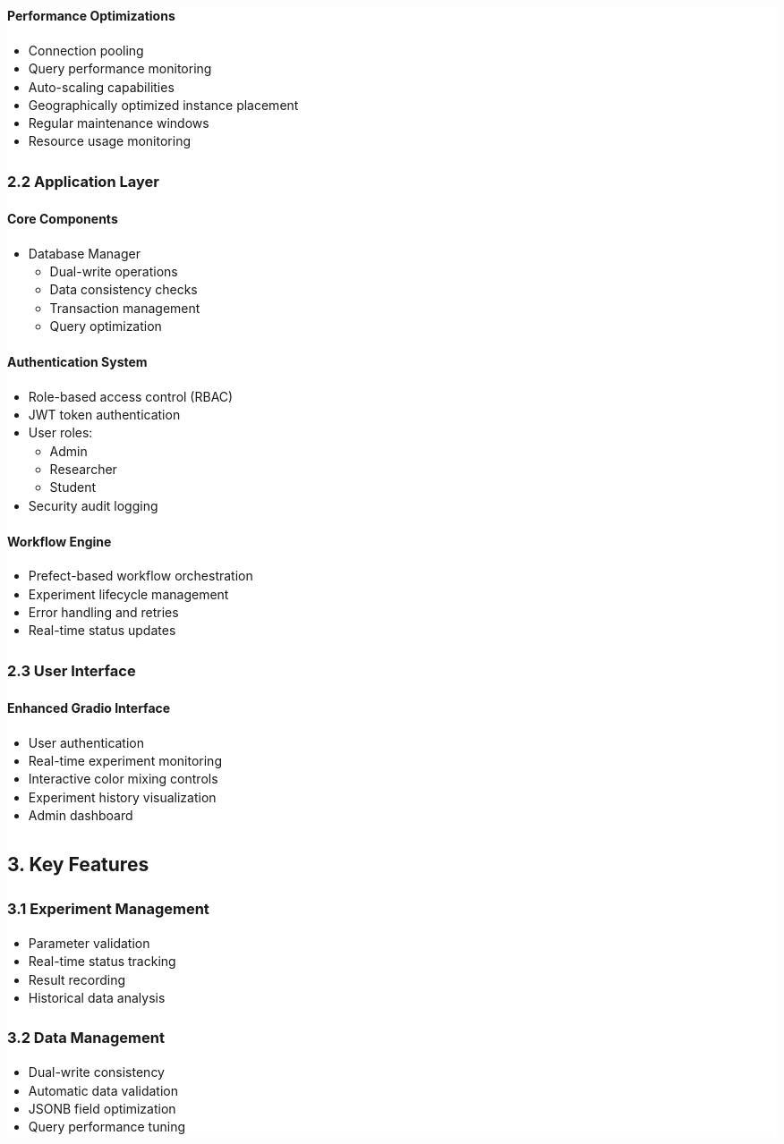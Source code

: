 #### Performance Optimizations
- Connection pooling
- Query performance monitoring
- Auto-scaling capabilities
- Geographically optimized instance placement
- Regular maintenance windows
- Resource usage monitoring

### 2.2 Application Layer
#### Core Components
- Database Manager
  - Dual-write operations
  - Data consistency checks
  - Transaction management
  - Query optimization

#### Authentication System
- Role-based access control (RBAC)
- JWT token authentication
- User roles:
  - Admin
  - Researcher
  - Student
- Security audit logging

#### Workflow Engine
- Prefect-based workflow orchestration
- Experiment lifecycle management
- Error handling and retries
- Real-time status updates

### 2.3 User Interface
#### Enhanced Gradio Interface
- User authentication
- Real-time experiment monitoring
- Interactive color mixing controls
- Experiment history visualization
- Admin dashboard

## 3. Key Features

### 3.1 Experiment Management
- Parameter validation
- Real-time status tracking
- Result recording
- Historical data analysis

### 3.2 Data Management
- Dual-write consistency
- Automatic data validation
- JSONB field optimization
- Query performance tuning
